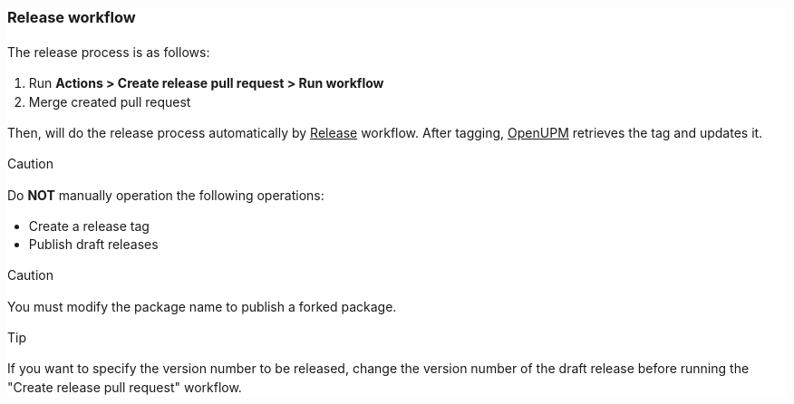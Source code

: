 ### Release workflow

The release process is as follows:

1. Run **Actions > Create release pull request > Run workflow**
2. Merge created pull request

Then, will do the release process automatically by [Release](.github/workflows/release.yml) workflow.
After tagging, [OpenUPM](https://openupm.com/) retrieves the tag and updates it.

> [!CAUTION]  
> Do **NOT** manually operation the following operations:
> - Create a release tag
> - Publish draft releases

> [!CAUTION]  
> You must modify the package name to publish a forked package.

> [!TIP]  
> If you want to specify the version number to be released, change the version number of the draft release before running the "Create release pull request" workflow.
